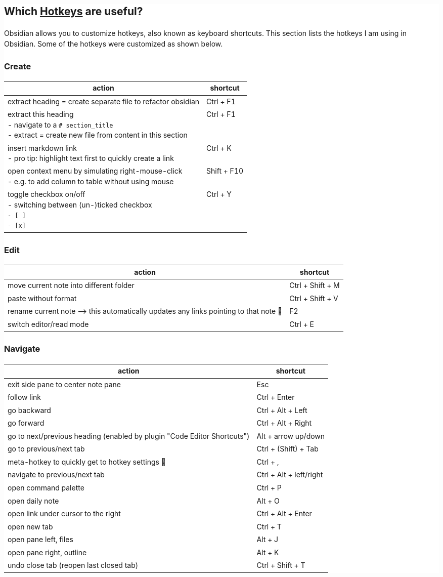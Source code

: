 ## Which [Hotkeys](https://help.obsidian.md/hotkeys) are useful?

Obsidian allows you to customize hotkeys, also known as keyboard shortcuts.
This section lists the hotkeys I am using in Obsidian. 
Some of the hotkeys were customized as shown below.

### Create

| action                                                                                                                  | shortcut    |
| ----------------------------------------------------------------------------------------------------------------------- | ----------- |
| extract heading = create separate file to refactor obsidian                                                             | Ctrl + F1   |
| extract this heading<br>\- navigate to a `# section_title`<br>\- extract = create new file from content in this section | Ctrl + F1   |
| insert markdown link<br>\- pro tip: highlight text first to quickly create a link                                       | Ctrl + K    |
| open context menu by simulating right-mouse-click<br>\- e.g. to add column to table without using mouse                 | Shift + F10 |
| toggle checkbox on/off<br>\- switching between (un-)ticked checkbox <br>`- [ ] `<br>`- [x] `                            | Ctrl + Y    |

### Edit

| action                                                                                | shortcut         |
| ------------------------------------------------------------------------------------- | ---------------- |
| move current note into different folder                                               | Ctrl + Shift + M |
| paste without format                                                                  | Ctrl + Shift + V |
| rename current note --> this automatically updates any links pointing to that note 💌 | F2               |
| switch editor/read mode                                                               | Ctrl + E         |

### Navigate

| action                                                                  | shortcut                |
| ----------------------------------------------------------------------- | ----------------------- |
| exit side pane to center note pane                                      | Esc                     |
| follow link                                                             | Ctrl + Enter            |
| go backward                                                             | Ctrl + Alt + Left       |
| go forward                                                              | Ctrl + Alt + Right      |
| go to next/previous heading (enabled by plugin "Code Editor Shortcuts") | Alt + arrow up/down     |
| go to previous/next tab                                                 | Ctrl + (Shift) + Tab    |
| meta-hotkey to quickly get to hotkey settings 🚀                        | Ctrl + ,                |
| navigate to previous/next tab                                           | Ctrl + Alt + left/right |
| open command palette                                                    | Ctrl + P                |
| open daily note                                                         | Alt + O                 |
| open link under cursor to the right                                     | Ctrl + Alt + Enter      |
| open new tab                                                            | Ctrl + T                |
| open pane left, files                                                   | Alt + J                 |
| open pane right, outline                                                | Alt + K                 |
| undo close tab (reopen last closed tab)                                 | Ctrl + Shift + T        |
